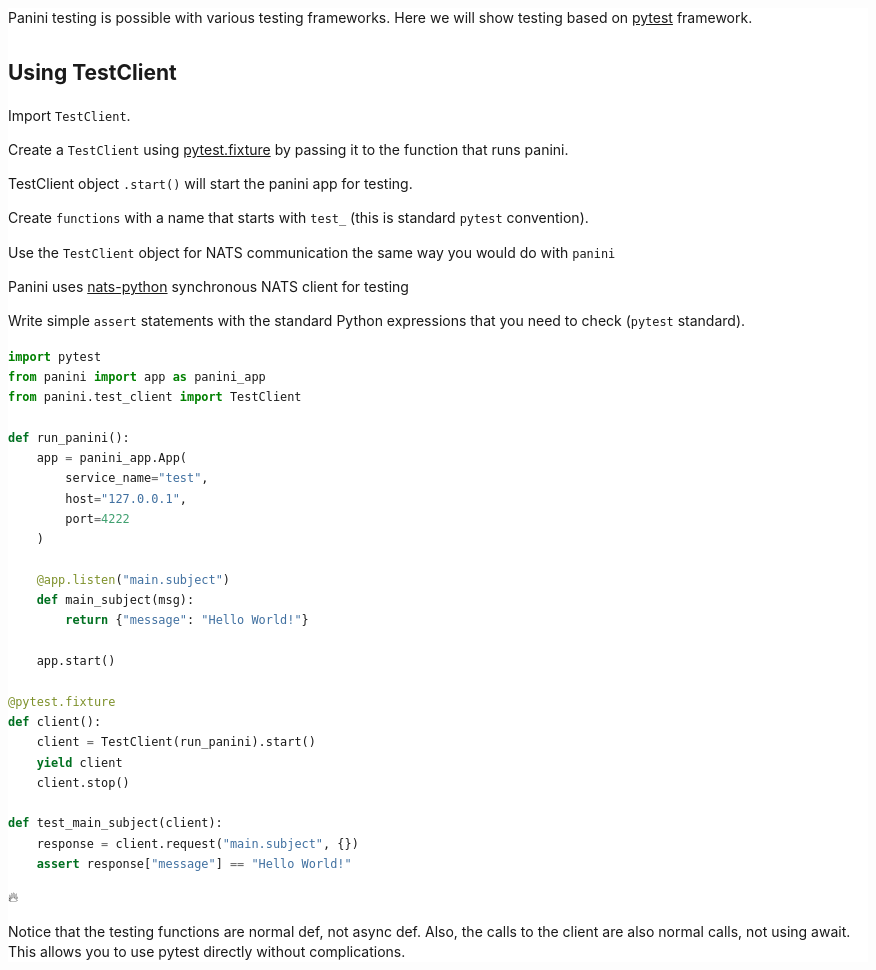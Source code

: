 Panini testing is possible with various testing frameworks. 
Here we will show testing based on [pytest](https://docs.pytest.org/) framework.

## Using TestClient

Import <span class="red">`TestClient`</span>.

Create a <span class="red">`TestClient`</span> using [pytest.fixture](https://docs.pytest.org/en/latest/how-to/fixtures.html) by passing it to the function that runs panini.

TestClient object <span class="red">`.start()`</span> will start the panini app for testing.

Create <span class="red">`functions`</span> with a name that starts with <span class="red">`test_`</span> (this is standard <span class="red">`pytest`</span> convention).

Use the <span class="red">`TestClient`</span> object for NATS communication the same way you would do with <span class="red">`panini`</span> 

Panini uses [nats-python](https://github.com/Gr1N/nats-python) synchronous NATS client for testing

Write simple <span class="red">`assert`</span> statements with the standard Python expressions that you need to check (<span class="red">`pytest`</span> standard).

```python
import pytest
from panini import app as panini_app
from panini.test_client import TestClient

def run_panini():
    app = panini_app.App(
        service_name="test",
        host="127.0.0.1",
        port=4222
    )

    @app.listen("main.subject")
    def main_subject(msg):
        return {"message": "Hello World!"}

    app.start()

@pytest.fixture
def client():
    client = TestClient(run_panini).start()
    yield client
    client.stop()

def test_main_subject(client):
    response = client.request("main.subject", {})
    assert response["message"] == "Hello World!"
```
<div class="attention">
<p class="attention__emoji-icon">🔥</p><p> Notice that the testing functions are normal <span class="red">def</span>, not <span class="red">async def</span>.
Also, the calls to the client are also normal calls, not using <span class="red">await</span>.
This allows you to use <span class="red">pytest</span> directly without complications.</p>
</div>
